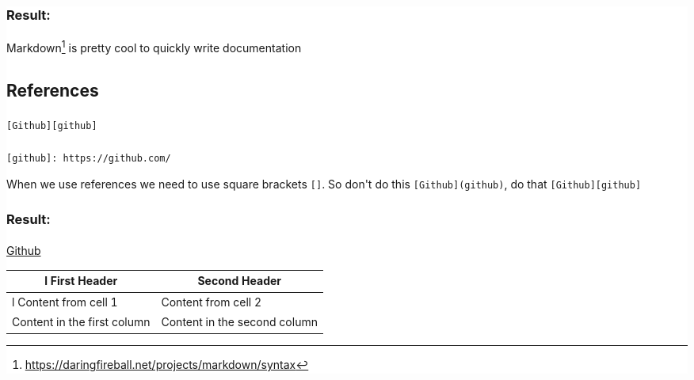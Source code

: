### Result:

Markdown[^1] is pretty cool to quickly write documentation


[^1]: https://daringfireball.net/projects/markdown/syntax

## References

```
[Github][github]

[github]: https://github.com/
```

When we use references we need to use square brackets `[]`.
So don't do this `[Github](github)`, do that `[Github][github]`

### Result:

[Github][github]

[github]: https://github.com/

l First Header | Second Header |
| ------------- | ----------------- |
l Content from cell 1 | Content from cell 2 |
| Content in the first column | Content in the second column |







